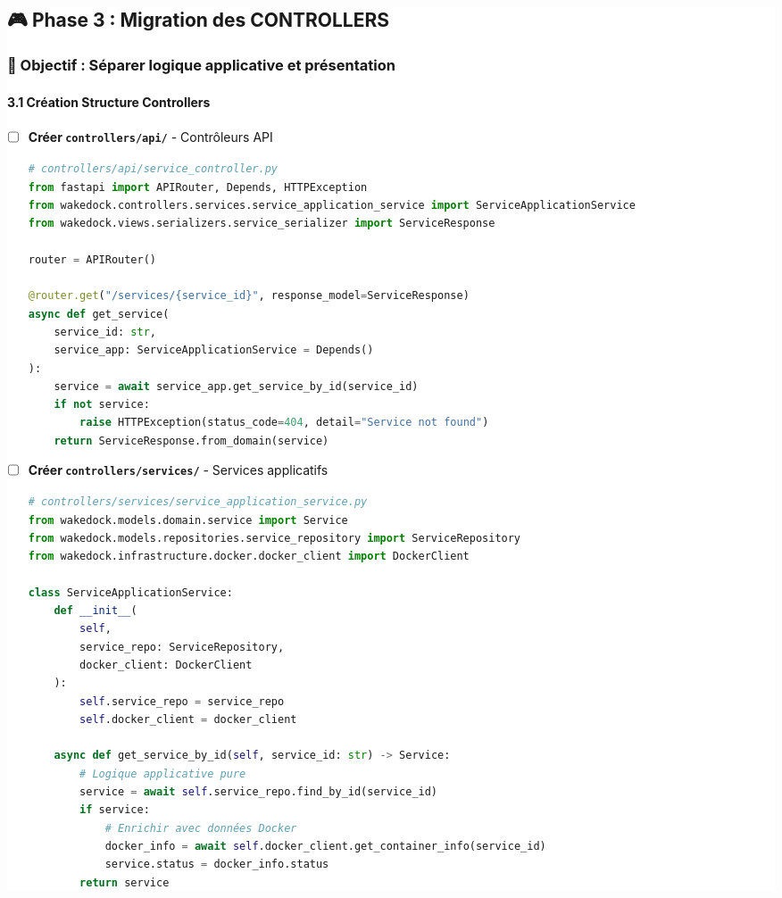 
## 🎮 Phase 3 : Migration des CONTROLLERS

### 🎯 Objectif : Séparer logique applicative et présentation

#### 3.1 Création Structure Controllers

- [ ] **Créer `controllers/api/`** - Contrôleurs API
  ```python
  # controllers/api/service_controller.py
  from fastapi import APIRouter, Depends, HTTPException
  from wakedock.controllers.services.service_application_service import ServiceApplicationService
  from wakedock.views.serializers.service_serializer import ServiceResponse
  
  router = APIRouter()
  
  @router.get("/services/{service_id}", response_model=ServiceResponse)
  async def get_service(
      service_id: str,
      service_app: ServiceApplicationService = Depends()
  ):
      service = await service_app.get_service_by_id(service_id)
      if not service:
          raise HTTPException(status_code=404, detail="Service not found")
      return ServiceResponse.from_domain(service)
  ```

- [ ] **Créer `controllers/services/`** - Services applicatifs
  ```python
  # controllers/services/service_application_service.py
  from wakedock.models.domain.service import Service
  from wakedock.models.repositories.service_repository import ServiceRepository
  from wakedock.infrastructure.docker.docker_client import DockerClient
  
  class ServiceApplicationService:
      def __init__(
          self,
          service_repo: ServiceRepository,
          docker_client: DockerClient
      ):
          self.service_repo = service_repo
          self.docker_client = docker_client
      
      async def get_service_by_id(self, service_id: str) -> Service:
          # Logique applicative pure
          service = await self.service_repo.find_by_id(service_id)
          if service:
              # Enrichir avec données Docker
              docker_info = await self.docker_client.get_container_info(service_id)
              service.status = docker_info.status
          return service
  ```
